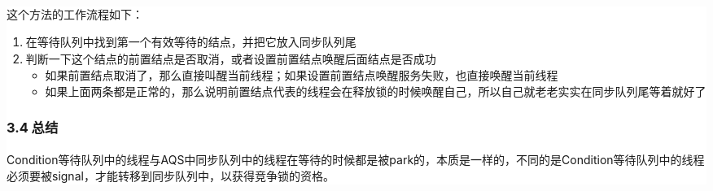 这个方法的工作流程如下：

1. 在等待队列中找到第一个有效等待的结点，并把它放入同步队列尾
2. 判断一下这个结点的前置结点是否取消，或者设置前置结点唤醒后面结点是否成功
   - 如果前置结点取消了，那么直接叫醒当前线程；如果设置前置结点唤醒服务失败，也直接唤醒当前线程
   - 如果上面两条都是正常的，那么说明前置结点代表的线程会在释放锁的时候唤醒自己，所以自己就老老实实在同步队列尾等着就好了

### 3.4 总结

Condition等待队列中的线程与AQS中同步队列中的线程在等待的时候都是被park的，本质是一样的，不同的是Condition等待队列中的线程必须要被signal，才能转移到同步队列中，以获得竞争锁的资格。